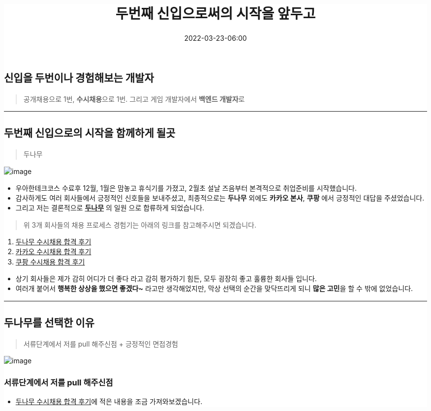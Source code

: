 ﻿---
title: 두번째 신입으로써의 시작을 앞두고
date: 2022-03-23-06:00
categories:
- My

tags:
- Diary
- Company
- Dunamu

photos: 
- https://images.unsplash.com/photo-1584907797015-7554cd315667?ixlib=rb-1.2.1&ixid=MnwxMjA3fDB8MHxwaG90by1wYWdlfHx8fGVufDB8fHx8&auto=format&fit=crop&w=500&q=80

---

## 신입을 두번이나 경험해보는 개발자
> 공개채용으로 1번, **수시채용**으로 1번. 그리고 게임 개발자에서 **백엔드 개발자**로

---

## 두번째 신입으로의 시작을 함께하게 될곳
> 두나무


<img width="1082" alt="image" src="https://user-images.githubusercontent.com/43930419/159537961-4bb5d65f-cc72-4317-842b-84038dced546.png">

- 우아한테크코스 수료후 12월, 1월은 맘놓고 휴식기를 가졌고, 2월초 설날 즈음부터 본격적으로 취업준비를 시작했습니다.
- 감사하게도 여러 회사들에서 긍정적인 신호들을 보내주셨고, 최종적으로는 **두나무** 외에도 **카카오 본사**, **쿠팡** 에서 긍정적인 대답을 주셨었습니다. 
- 그리고 저는 결론적으로 **[두나무](https://www.dunamu.com)** 의 일원 으로 합류하게 되었습니다.


> 위 3개 회사들의 채용 프로세스 경험기는 아래의 링크를 참고해주시면 되겠습니다.  


1. [두나무 수시채용 합격 후기](https://unluckyjung.github.io/recruit_story/2022/03/22/Dunamu/)
2. [카카오 수시채용 합격 후기](https://unluckyjung.github.io/recruit_story/2022/03/20/KaKao/)
3. [쿠팡 수시채용 합격 후기](https://unluckyjung.github.io/recruit_story/2022/03/18/Coupang/)

- 상기 회사들은 제가 감히 어디가 더 좋다 라고 감히 평가하기 힘든, 모두 굉장히 좋고 훌륭한 회사들 입니다.
- 여러개 붙어서 **행복한 상상을 했으면 좋겠다~** 라고만 생각해었지만, 막상 선택의 순간을 맞닥뜨리게 되니 **많은 고민**을 할 수 밖에 없었습니다.

---

## 두나무를 선택한 이유
> 서류단계에서 저를 pull 해주신점 + 긍정적인 면접경험

![image](https://user-images.githubusercontent.com/43930419/159537390-ac3a1efb-304d-4823-9a26-c1a845e15715.png)


### 서류단계에서 저를 pull 해주신점

- [두나무 수시채용 합격 후기](https://unluckyjung.github.io/recruit_story/2022/03/22/Dunamu/)에 적은 내용을 조금 가져와보겠습니다.
